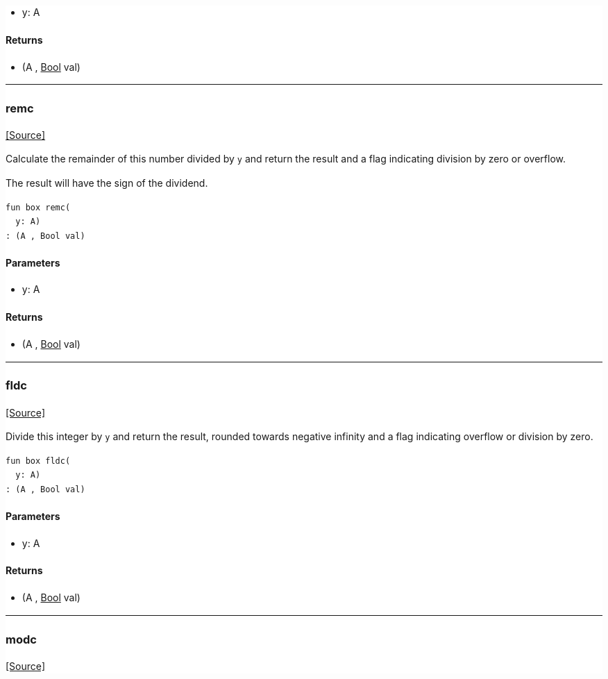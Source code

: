 *   y: A

#### Returns

* (A , [Bool](builtin-Bool.md) val)

---

### remc
<span class="source-link">[[Source]](src/builtin/real.md#L-0-367)</span>


Calculate the remainder of this number divided by `y` and return the result and a flag indicating division by zero or overflow.

The result will have the sign of the dividend.


```pony
fun box remc(
  y: A)
: (A , Bool val)
```
#### Parameters

*   y: A

#### Returns

* (A , [Bool](builtin-Bool.md) val)

---

### fldc
<span class="source-link">[[Source]](src/builtin/real.md#L-0-373)</span>


Divide this integer by `y` and return the result, rounded towards negative infinity and a flag indicating overflow or division by zero.


```pony
fun box fldc(
  y: A)
: (A , Bool val)
```
#### Parameters

*   y: A

#### Returns

* (A , [Bool](builtin-Bool.md) val)

---

### modc
<span class="source-link">[[Source]](src/builtin/real.md#L-0-377)</span>
